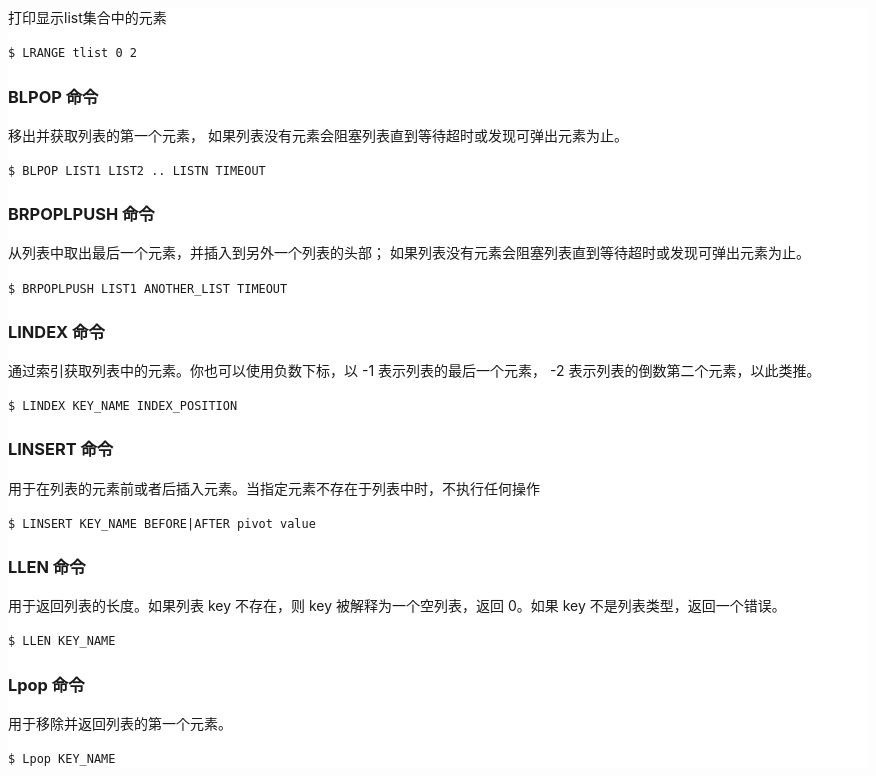 打印显示list集合中的元素

```shell
$ LRANGE tlist 0 2
```



### BLPOP 命令

移出并获取列表的第一个元素， 如果列表没有元素会阻塞列表直到等待超时或发现可弹出元素为止。

```shell
$ BLPOP LIST1 LIST2 .. LISTN TIMEOUT
```



### BRPOPLPUSH 命令

从列表中取出最后一个元素，并插入到另外一个列表的头部； 如果列表没有元素会阻塞列表直到等待超时或发现可弹出元素为止。

```shell
$ BRPOPLPUSH LIST1 ANOTHER_LIST TIMEOUT
```



### LINDEX 命令

通过索引获取列表中的元素。你也可以使用负数下标，以 -1 表示列表的最后一个元素， -2 表示列表的倒数第二个元素，以此类推。

```shell
$ LINDEX KEY_NAME INDEX_POSITION
```



### LINSERT 命令

用于在列表的元素前或者后插入元素。当指定元素不存在于列表中时，不执行任何操作

```shell
$ LINSERT KEY_NAME BEFORE|AFTER pivot value
```



### LLEN 命令

用于返回列表的长度。如果列表 key 不存在，则 key 被解释为一个空列表，返回 0。如果 key 不是列表类型，返回一个错误。

```shell
$ LLEN KEY_NAME
```



### Lpop 命令

用于移除并返回列表的第一个元素。

```shell
$ Lpop KEY_NAME
```
